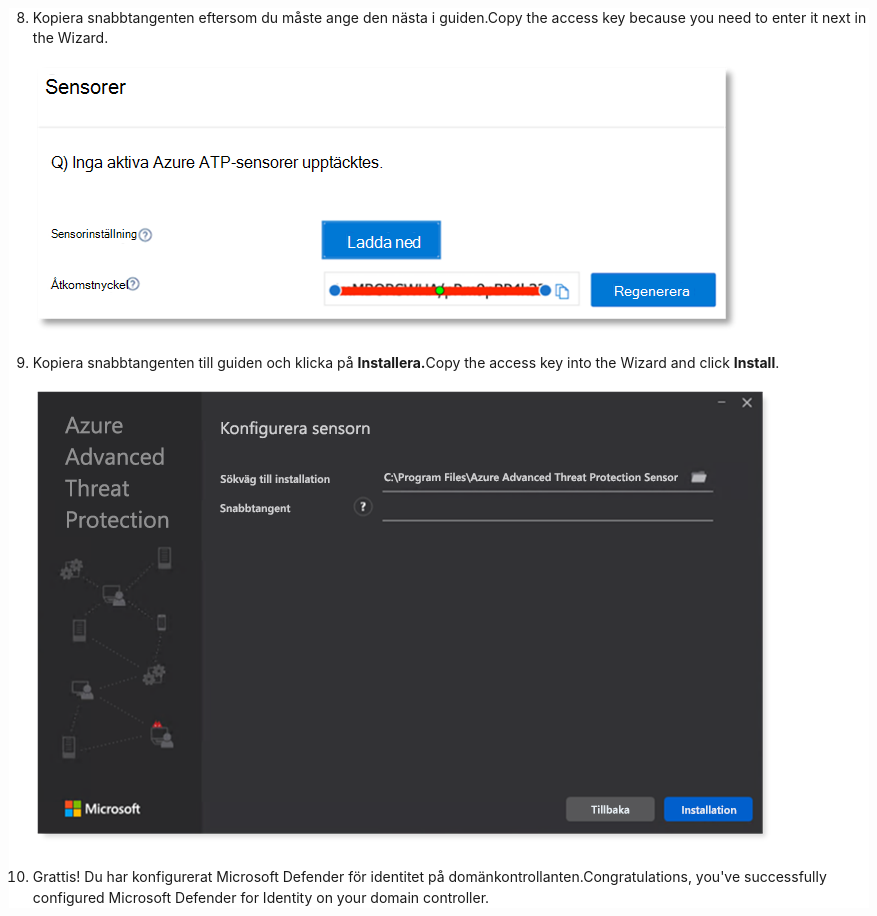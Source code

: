 8. <span data-ttu-id="6f4a2-185">Kopiera snabbtangenten eftersom du måste ange den nästa i guiden.</span><span class="sxs-lookup"><span data-stu-id="6f4a2-185">Copy the access key because you need to enter it next in the Wizard.</span></span>

   ![Bild of_the för sensorsidan där du bör kopiera den snabbtangent som du behöver ange på nästa sida i installationsguiden för Microsoft Defender för identitetssensorer](../../media/mtp-eval-49.png)
 
9. <span data-ttu-id="6f4a2-187">Kopiera snabbtangenten till guiden och klicka på **Installera.**</span><span class="sxs-lookup"><span data-stu-id="6f4a2-187">Copy the access key into the Wizard and click **Install**.</span></span> 

   ![Bild of_Microsoft sida i guiden Defender för identitets sensor där du ska ange snabbtangenten och klicka sedan på installationsknappen](../../media/mtp-eval-50.png)

10. <span data-ttu-id="6f4a2-189">Grattis! Du har konfigurerat Microsoft Defender för identitet på domänkontrollanten.</span><span class="sxs-lookup"><span data-stu-id="6f4a2-189">Congratulations, you've successfully configured Microsoft Defender for Identity on your domain controller.</span></span>
